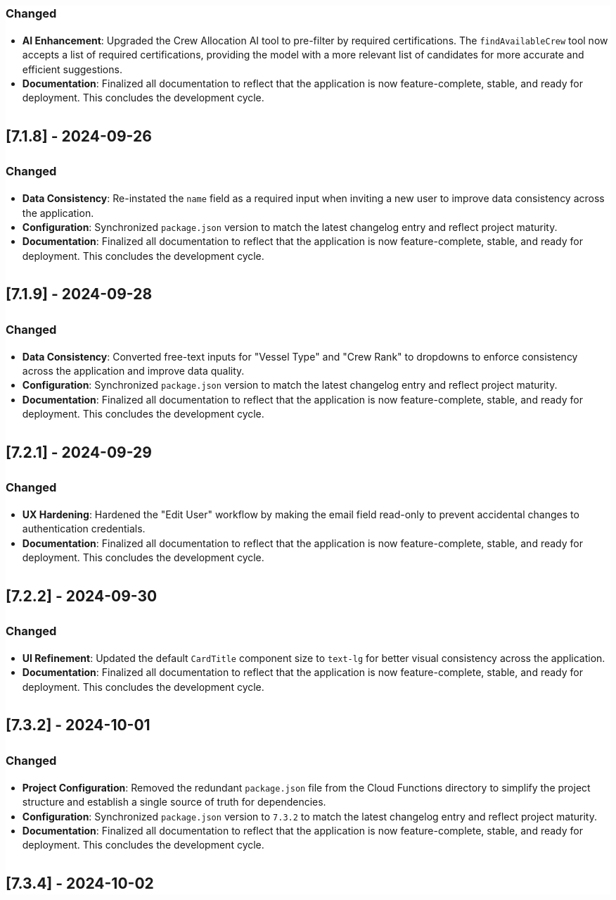 ### Changed
-   **AI Enhancement**: Upgraded the Crew Allocation AI tool to pre-filter by required certifications. The `findAvailableCrew` tool now accepts a list of required certifications, providing the model with a more relevant list of candidates for more accurate and efficient suggestions.
-   **Documentation**: Finalized all documentation to reflect that the application is now feature-complete, stable, and ready for deployment. This concludes the development cycle.
## [7.1.8] - 2024-09-26

### Changed
-   **Data Consistency**: Re-instated the `name` field as a required input when inviting a new user to improve data consistency across the application.
-   **Configuration**: Synchronized `package.json` version to match the latest changelog entry and reflect project maturity.
-   **Documentation**: Finalized all documentation to reflect that the application is now feature-complete, stable, and ready for deployment. This concludes the development cycle.

## [7.1.9] - 2024-09-28

### Changed
-   **Data Consistency**: Converted free-text inputs for "Vessel Type" and "Crew Rank" to dropdowns to enforce consistency across the application and improve data quality.
-   **Configuration**: Synchronized `package.json` version to match the latest changelog entry and reflect project maturity.
-   **Documentation**: Finalized all documentation to reflect that the application is now feature-complete, stable, and ready for deployment. This concludes the development cycle.

## [7.2.1] - 2024-09-29

### Changed
-   **UX Hardening**: Hardened the "Edit User" workflow by making the email field read-only to prevent accidental changes to authentication credentials.
-   **Documentation**: Finalized all documentation to reflect that the application is now feature-complete, stable, and ready for deployment. This concludes the development cycle.

## [7.2.2] - 2024-09-30

### Changed
-   **UI Refinement**: Updated the default `CardTitle` component size to `text-lg` for better visual consistency across the application.
-   **Documentation**: Finalized all documentation to reflect that the application is now feature-complete, stable, and ready for deployment. This concludes the development cycle.

## [7.3.2] - 2024-10-01

### Changed
-   **Project Configuration**: Removed the redundant `package.json` file from the Cloud Functions directory to simplify the project structure and establish a single source of truth for dependencies.
-   **Configuration**: Synchronized `package.json` version to `7.3.2` to match the latest changelog entry and reflect project maturity.
-   **Documentation**: Finalized all documentation to reflect that the application is now feature-complete, stable, and ready for deployment. This concludes the development cycle.
## [7.3.4] - 2024-10-02
